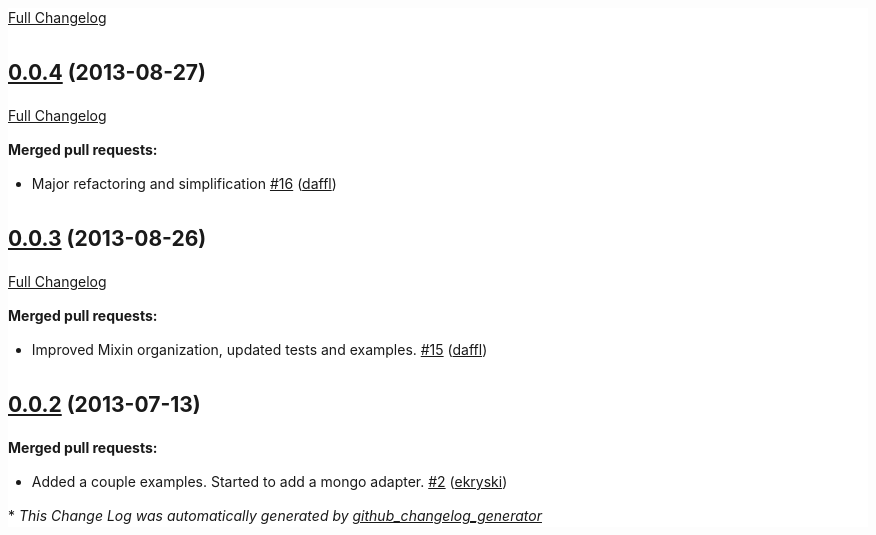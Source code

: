 [Full Changelog](https://github.com/nxpkg/nxpkg/compare/0.0.4...0.0.5)

## [0.0.4](https://github.com/nxpkg/nxpkg/tree/0.0.4) (2013-08-27)

[Full Changelog](https://github.com/nxpkg/nxpkg/compare/0.0.3...0.0.4)

**Merged pull requests:**

- Major refactoring and simplification [\#16](https://github.com/nxpkg/nxpkg/pull/16) ([daffl](https://github.com/daffl))

## [0.0.3](https://github.com/nxpkg/nxpkg/tree/0.0.3) (2013-08-26)

[Full Changelog](https://github.com/nxpkg/nxpkg/compare/0.0.2...0.0.3)

**Merged pull requests:**

- Improved Mixin organization, updated tests and examples. [\#15](https://github.com/nxpkg/nxpkg/pull/15) ([daffl](https://github.com/daffl))

## [0.0.2](https://github.com/nxpkg/nxpkg/tree/0.0.2) (2013-07-13)

**Merged pull requests:**

- Added a couple examples. Started to add a mongo adapter. [\#2](https://github.com/nxpkg/nxpkg/pull/2) ([ekryski](https://github.com/ekryski))

\* _This Change Log was automatically generated by [github_changelog_generator](https://github.com/skywinder/Github-Changelog-Generator)_
